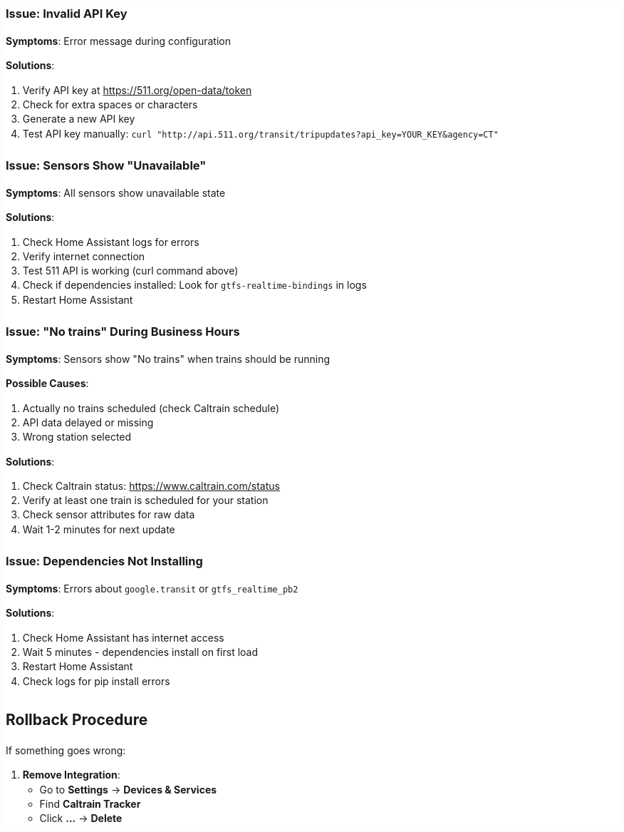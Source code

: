 ### Issue: Invalid API Key

**Symptoms**: Error message during configuration

**Solutions**:
1. Verify API key at https://511.org/open-data/token
2. Check for extra spaces or characters
3. Generate a new API key
4. Test API key manually: `curl "http://api.511.org/transit/tripupdates?api_key=YOUR_KEY&agency=CT"`

### Issue: Sensors Show "Unavailable"

**Symptoms**: All sensors show unavailable state

**Solutions**:
1. Check Home Assistant logs for errors
2. Verify internet connection
3. Test 511 API is working (curl command above)
4. Check if dependencies installed: Look for `gtfs-realtime-bindings` in logs
5. Restart Home Assistant

### Issue: "No trains" During Business Hours

**Symptoms**: Sensors show "No trains" when trains should be running

**Possible Causes**:
1. Actually no trains scheduled (check Caltrain schedule)
2. API data delayed or missing
3. Wrong station selected

**Solutions**:
1. Check Caltrain status: https://www.caltrain.com/status
2. Verify at least one train is scheduled for your station
3. Check sensor attributes for raw data
4. Wait 1-2 minutes for next update

### Issue: Dependencies Not Installing

**Symptoms**: Errors about `google.transit` or `gtfs_realtime_pb2`

**Solutions**:
1. Check Home Assistant has internet access
2. Wait 5 minutes - dependencies install on first load
3. Restart Home Assistant
4. Check logs for pip install errors

## Rollback Procedure

If something goes wrong:

1. **Remove Integration**:
   - Go to **Settings** → **Devices & Services**
   - Find **Caltrain Tracker**
   - Click **...** → **Delete**
